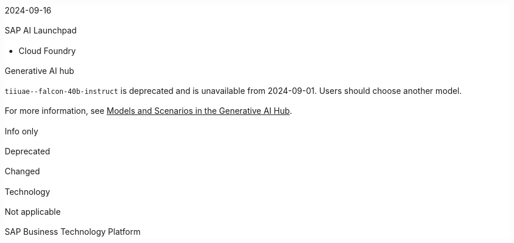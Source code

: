 2024-09-16

</td>
</tr>
<tr>
<td valign="top">

SAP AI Launchpad 

</td>
<td valign="top">

-   Cloud Foundry



</td>
<td valign="top">

Generative AI hub 

</td>
<td valign="top">

`tiiuae--falcon-40b-instruct` is deprecated and is unavailable from 2024-09-01. Users should choose another model.

For more information, see [Models and Scenarios in the Generative AI Hub](models-and-scenarios-in-the-generative-ai-hub-fef463b.md).

</td>
<td valign="top">

Info only

</td>
<td valign="top">

Deprecated

</td>
<td valign="top">

Changed

</td>
<td valign="top">

Technology

</td>
<td valign="top">

Not applicable

</td>
<td valign="top">

SAP Business Technology Platform

</td>
<td valign="top">
